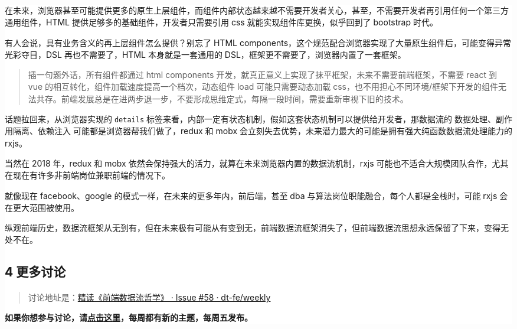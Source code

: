 在未来，浏览器甚至可能提供更多的原生上层组件，而组件内部状态越来越不需要开发者关心，甚至，不需要开发者再引用任何一个第三方通用组件，HTML 提供足够多的基础组件，开发者只需要引用 css 就能实现组件库更换，似乎回到了 bootstrap 时代。

有人会说，具有业务含义的再上层组件怎么提供？别忘了 HTML components，这个规范配合浏览器实现了大量原生组件后，可能变得异常光彩夺目，DSL 再也不需要了，HTML 本身就是一套通用的 DSL，框架更不需要了，浏览器内置了一套框架。

> 插一句题外话，所有组件都通过 html components 开发，就真正意义上实现了抹平框架，未来不需要前端框架，不需要 react 到 vue 的相互转化，组件加载速度提高一个档次，动态组件 load 可能只需要动态加载 css，也不用担心不同环境/框架下开发的组件无法共存。前端发展总是在进两步退一步，不要形成思维定式，每隔一段时间，需要重新审视下旧的技术。

话题拉回来，从浏览器实现的 `details` 标签来看，内部一定有状态机制，假如这套状态机制可以提供给开发者，那数据流的 数据处理、副作用隔离、依赖注入 可能都是浏览器帮我们做了，redux 和 mobx 会立刻失去优势，未来潜力最大的可能是拥有强大纯函数数据流处理能力的 rxjs。

当然在 2018 年，redux 和 mobx 依然会保持强大的活力，就算在未来浏览器内置的数据流机制，rxjs 可能也不适合大规模团队合作，尤其在现在有许多非前端岗位兼职前端的情况下。

就像现在 facebook、google 的模式一样，在未来的更多年内，前后端，甚至 dba 与算法岗位职能融合，每个人都是全栈时，可能 rxjs 会在更大范围被使用。

纵观前端历史，数据流框架从无到有，但在未来极有可能从有变到无，前端数据流框架消失了，但前端数据流思想永远保留了下来，变得无处不在。

## 4 更多讨论

> 讨论地址是：[精读《前端数据流哲学》 · Issue #58 · dt-fe/weekly](https://github.com/dt-fe/weekly/issues/58)

**如果你想参与讨论，请[点击这里](https://github.com/dt-fe/weekly)，每周都有新的主题，每周五发布。**
